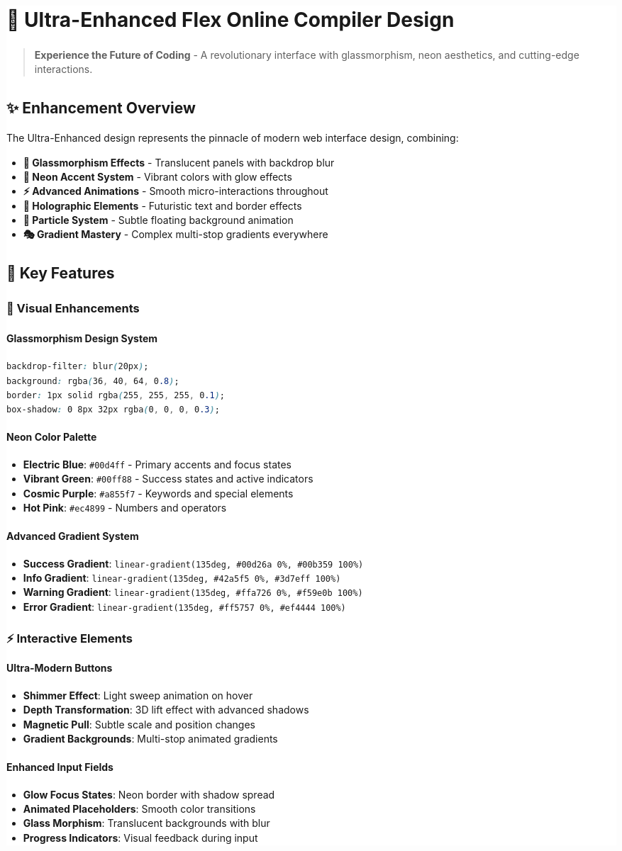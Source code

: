 # 🚀 Ultra-Enhanced Flex Online Compiler Design

> **Experience the Future of Coding** - A revolutionary interface with glassmorphism, neon aesthetics, and cutting-edge interactions.

## ✨ Enhancement Overview

The Ultra-Enhanced design represents the pinnacle of modern web interface design, combining:

- **🎨 Glassmorphism Effects** - Translucent panels with backdrop blur
- **🌈 Neon Accent System** - Vibrant colors with glow effects
- **⚡ Advanced Animations** - Smooth micro-interactions throughout
- **🔮 Holographic Elements** - Futuristic text and border effects
- **💫 Particle System** - Subtle floating background animation
- **🎭 Gradient Mastery** - Complex multi-stop gradients everywhere

## 🎯 Key Features

### 🎨 Visual Enhancements

#### Glassmorphism Design System
```css
backdrop-filter: blur(20px);
background: rgba(36, 40, 64, 0.8);
border: 1px solid rgba(255, 255, 255, 0.1);
box-shadow: 0 8px 32px rgba(0, 0, 0, 0.3);
```

#### Neon Color Palette
- **Electric Blue**: `#00d4ff` - Primary accents and focus states
- **Vibrant Green**: `#00ff88` - Success states and active indicators
- **Cosmic Purple**: `#a855f7` - Keywords and special elements
- **Hot Pink**: `#ec4899` - Numbers and operators

#### Advanced Gradient System
- **Success Gradient**: `linear-gradient(135deg, #00d26a 0%, #00b359 100%)`
- **Info Gradient**: `linear-gradient(135deg, #42a5f5 0%, #3d7eff 100%)`
- **Warning Gradient**: `linear-gradient(135deg, #ffa726 0%, #f59e0b 100%)`
- **Error Gradient**: `linear-gradient(135deg, #ff5757 0%, #ef4444 100%)`

### ⚡ Interactive Elements

#### Ultra-Modern Buttons
- **Shimmer Effect**: Light sweep animation on hover
- **Depth Transformation**: 3D lift effect with advanced shadows
- **Magnetic Pull**: Subtle scale and position changes
- **Gradient Backgrounds**: Multi-stop animated gradients

#### Enhanced Input Fields
- **Glow Focus States**: Neon border with shadow spread
- **Animated Placeholders**: Smooth color transitions
- **Glass Morphism**: Translucent backgrounds with blur
- **Progress Indicators**: Visual feedback during input
